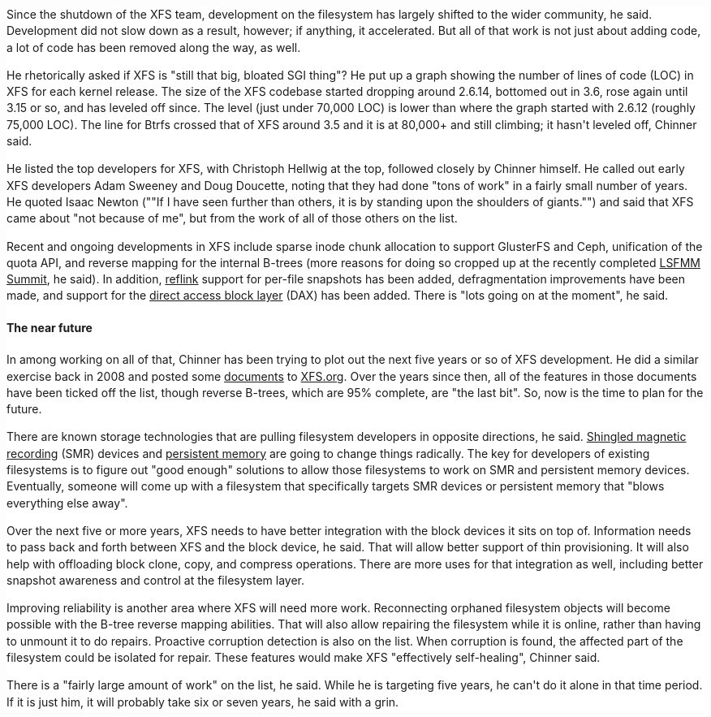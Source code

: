 Since the shutdown of the XFS team, development on the filesystem has largely shifted to the wider community, he said. Development did not slow down as a result, however; if anything, it accelerated. But all of that work is not just about adding code, a lot of code has been removed along the way, as well. 

He rhetorically asked if XFS is "still that big, bloated SGI thing"? He put up a graph showing the number of lines of code (LOC) in XFS for each kernel release. The size of the XFS codebase started dropping around 2.6.14, bottomed out in 3.6, rose again until 3.15 or so, and has leveled off since. The level (just under 70,000 LOC) is lower than where the graph started with 2.6.12 (roughly 75,000 LOC). The line for Btrfs crossed that of XFS around 3.5 and it is at 80,000+ and still climbing; it hasn't leveled off, Chinner said. 

He listed the top developers for XFS, with Christoph Hellwig at the top, followed closely by Chinner himself. He called out early XFS developers Adam Sweeney and Doug Doucette, noting that they had done "tons of work" in a fairly small number of years. He quoted Isaac Newton (""If I have seen further than others, it is by standing upon the shoulders of giants."") and said that XFS came about "not because of me", but from the work of all of those others on the list. 

Recent and ongoing developments in XFS include sparse inode chunk allocation to support GlusterFS and Ceph, unification of the quota API, and reverse mapping for the internal B-trees (more reasons for doing so cropped up at the recently completed [LSFMM Summit](/Articles/lsfmm2015/), he said). In addition, [reflink](/Articles/331808/) support for per-file snapshots has been added, defragmentation improvements have been made, and support for the [direct access block layer](/Articles/591779/) (DAX) has been added. There is "lots going on at the moment", he said. 

#### The near future

In among working on all of that, Chinner has been trying to plot out the next five years or so of XFS development. He did a similar exercise back in 2008 and posted some [documents](http://xfs.org/index.php/Ideas_for_XFS) to [XFS.org](http://xfs.org/). Over the years since then, all of the features in those documents have been ticked off the list, though reverse B-trees, which are 95% complete, are "the last bit". So, now is the time to plan for the future. 

There are known storage technologies that are pulling filesystem developers in opposite directions, he said. [Shingled magnetic recording](/Articles/637035/) (SMR) devices and [persistent memory](/Articles/636096/) are going to change things radically. The key for developers of existing filesystems is to figure out "good enough" solutions to allow those filesystems to work on SMR and persistent memory devices. Eventually, someone will come up with a filesystem that specifically targets SMR devices or persistent memory that "blows everything else away". 

Over the next five or more years, XFS needs to have better integration with the block devices it sits on top of. Information needs to pass back and forth between XFS and the block device, he said. That will allow better support of thin provisioning. It will also help with offloading block clone, copy, and compress operations. There are more uses for that integration as well, including better snapshot awareness and control at the filesystem layer. 

Improving reliability is another area where XFS will need more work. Reconnecting orphaned filesystem objects will become possible with the B-tree reverse mapping abilities. That will also allow repairing the filesystem while it is online, rather than having to unmount it to do repairs. Proactive corruption detection is also on the list. When corruption is found, the affected part of the filesystem could be isolated for repair. These features would make XFS "effectively self-healing", Chinner said. 

There is a "fairly large amount of work" on the list, he said. While he is targeting five years, he can't do it alone in that time period. If it is just him, it will probably take six or seven years, he said with a grin. 

